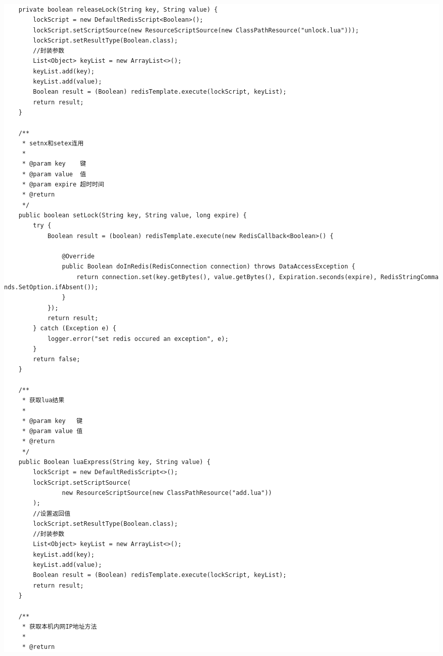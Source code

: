 ```
    private boolean releaseLock(String key, String value) {
        lockScript = new DefaultRedisScript<Boolean>();
        lockScript.setScriptSource(new ResourceScriptSource(new ClassPathResource("unlock.lua")));
        lockScript.setResultType(Boolean.class);
        //封装参数
        List<Object> keyList = new ArrayList<>();
        keyList.add(key);
        keyList.add(value);
        Boolean result = (Boolean) redisTemplate.execute(lockScript, keyList);
        return result;
    }

    /**
     * setnx和setex连用
     *
     * @param key    键
     * @param value  值
     * @param expire 超时时间
     * @return
     */
    public boolean setLock(String key, String value, long expire) {
        try {
            Boolean result = (boolean) redisTemplate.execute(new RedisCallback<Boolean>() {

                @Override
                public Boolean doInRedis(RedisConnection connection) throws DataAccessException {
                    return connection.set(key.getBytes(), value.getBytes(), Expiration.seconds(expire), RedisStringCommands.SetOption.ifAbsent());
                }
            });
            return result;
        } catch (Exception e) {
            logger.error("set redis occured an exception", e);
        }
        return false;
    }

    /**
     * 获取lua结果
     *
     * @param key   键
     * @param value 值
     * @return
     */
    public Boolean luaExpress(String key, String value) {
        lockScript = new DefaultRedisScript<>();
        lockScript.setScriptSource(
                new ResourceScriptSource(new ClassPathResource("add.lua"))
        );
        //设置返回值
        lockScript.setResultType(Boolean.class);
        //封装参数
        List<Object> keyList = new ArrayList<>();
        keyList.add(key);
        keyList.add(value);
        Boolean result = (Boolean) redisTemplate.execute(lockScript, keyList);
        return result;
    }

    /**
     * 获取本机内网IP地址方法
     *
     * @return
```